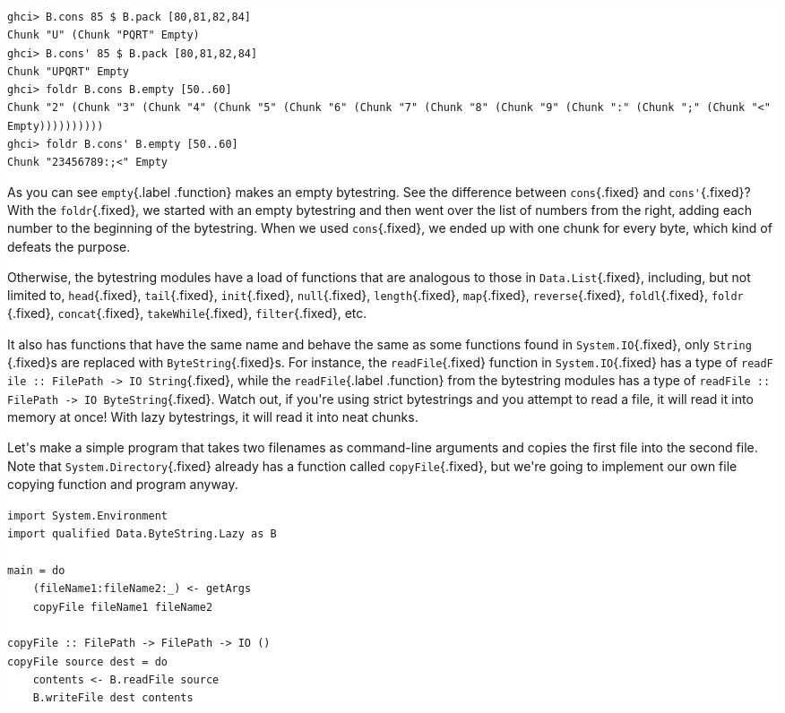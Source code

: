 ~~~~ {.haskell:hs name="code"}
ghci> B.cons 85 $ B.pack [80,81,82,84]
Chunk "U" (Chunk "PQRT" Empty)
ghci> B.cons' 85 $ B.pack [80,81,82,84]
Chunk "UPQRT" Empty
ghci> foldr B.cons B.empty [50..60]
Chunk "2" (Chunk "3" (Chunk "4" (Chunk "5" (Chunk "6" (Chunk "7" (Chunk "8" (Chunk "9" (Chunk ":" (Chunk ";" (Chunk "<"
Empty))))))))))
ghci> foldr B.cons' B.empty [50..60]
Chunk "23456789:;<" Empty
~~~~

As you can see `empty`{.label .function} makes an empty bytestring. See
the difference between `cons`{.fixed} and `cons'`{.fixed}? With the
`foldr`{.fixed}, we started with an empty bytestring and then went over
the list of numbers from the right, adding each number to the beginning
of the bytestring. When we used `cons`{.fixed}, we ended up with one
chunk for every byte, which kind of defeats the purpose.

Otherwise, the bytestring modules have a load of functions that are
analogous to those in `Data.List`{.fixed}, including, but not limited
to, `head`{.fixed}, `tail`{.fixed}, `init`{.fixed}, `null`{.fixed},
`length`{.fixed}, `map`{.fixed}, `reverse`{.fixed}, `foldl`{.fixed},
`foldr`{.fixed}, `concat`{.fixed}, `takeWhile`{.fixed},
`filter`{.fixed}, etc.

It also has functions that have the same name and behave the same as
some functions found in `System.IO`{.fixed}, only `String`{.fixed}s are
replaced with `ByteString`{.fixed}s. For instance, the
`readFile`{.fixed} function in `System.IO`{.fixed} has a type of
`readFile :: FilePath -> IO String`{.fixed}, while the `readFile`{.label
.function} from the bytestring modules has a type of
`readFile :: FilePath -> IO ByteString`{.fixed}. Watch out, if you're
using strict bytestrings and you attempt to read a file, it will read it
into memory at once! With lazy bytestrings, it will read it into neat
chunks.

Let's make a simple program that takes two filenames as command-line
arguments and copies the first file into the second file. Note that
`System.Directory`{.fixed} already has a function called
`copyFile`{.fixed}, but we're going to implement our own file copying
function and program anyway.

~~~~ {.haskell:hs name="code"}
import System.Environment
import qualified Data.ByteString.Lazy as B

main = do
    (fileName1:fileName2:_) <- getArgs
    copyFile fileName1 fileName2

copyFile :: FilePath -> FilePath -> IO ()
copyFile source dest = do
    contents <- B.readFile source
    B.writeFile dest contents
~~~~
